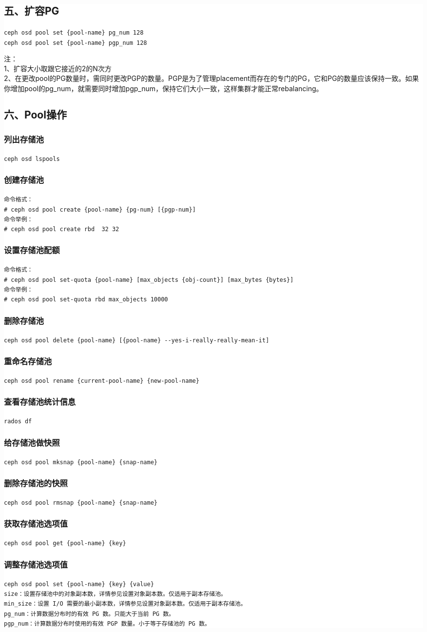 ## 五、扩容PG  
```
ceph osd pool set {pool-name} pg_num 128
ceph osd pool set {pool-name} pgp_num 128 
```
注：  
1、扩容大小取跟它接近的2的N次方  
2、在更改pool的PG数量时，需同时更改PGP的数量。PGP是为了管理placement而存在的专门的PG，它和PG的数量应该保持一致。如果你增加pool的pg_num，就需要同时增加pgp_num，保持它们大小一致，这样集群才能正常rebalancing。
## 六、Pool操作
### 列出存储池
```
ceph osd lspools
```
### 创建存储池
```
命令格式：
# ceph osd pool create {pool-name} {pg-num} [{pgp-num}]
命令举例：
# ceph osd pool create rbd  32 32
```
### 设置存储池配额
```
命令格式：
# ceph osd pool set-quota {pool-name} [max_objects {obj-count}] [max_bytes {bytes}]
命令举例：
# ceph osd pool set-quota rbd max_objects 10000
```
### 删除存储池
```
ceph osd pool delete {pool-name} [{pool-name} --yes-i-really-really-mean-it]
```
### 重命名存储池
```
ceph osd pool rename {current-pool-name} {new-pool-name}
```
### 查看存储池统计信息
```
rados df
```
### 给存储池做快照
```
ceph osd pool mksnap {pool-name} {snap-name}
```
### 删除存储池的快照
```
ceph osd pool rmsnap {pool-name} {snap-name}
```
### 获取存储池选项值
```
ceph osd pool get {pool-name} {key}
```
### 调整存储池选项值
```
ceph osd pool set {pool-name} {key} {value}
size：设置存储池中的对象副本数，详情参见设置对象副本数。仅适用于副本存储池。
min_size：设置 I/O 需要的最小副本数，详情参见设置对象副本数。仅适用于副本存储池。
pg_num：计算数据分布时的有效 PG 数。只能大于当前 PG 数。
pgp_num：计算数据分布时使用的有效 PGP 数量。小于等于存储池的 PG 数。
```